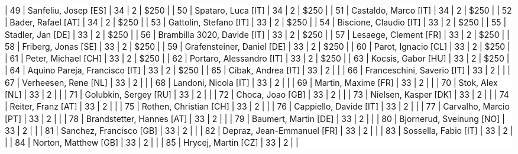| 49 | Sanfeliu, Josep [ES] | 34 | 2 | $250 |
| 50 | Spataro, Luca [IT] | 34 | 2 | $250 |
| 51 | Castaldo, Marco [IT] | 34 | 2 | $250 |
| 52 | Bader, Rafael [AT] | 34 | 2 | $250 |
| 53 | Gattolin, Stefano [IT] | 33 | 2 | $250 |
| 54 | Biscione, Claudio [IT] | 33 | 2 | $250 |
| 55 | Stadler, Jan [DE] | 33 | 2 | $250 |
| 56 | Brambilla 3020, Davide [IT] | 33 | 2 | $250 |
| 57 | Lesaege, Clement [FR] | 33 | 2 | $250 |
| 58 | Friberg, Jonas [SE] | 33 | 2 | $250 |
| 59 | Grafensteiner, Daniel [DE] | 33 | 2 | $250 |
| 60 | Parot, Ignacio [CL] | 33 | 2 | $250 |
| 61 | Peter, Michael [CH] | 33 | 2 | $250 |
| 62 | Portaro, Alessandro [IT] | 33 | 2 | $250 |
| 63 | Kocsis, Gabor [HU] | 33 | 2 | $250 |
| 64 | Aquino Pareja, Francisco [IT] | 33 | 2 | $250 |
| 65 | Cibak, Andrea [IT] | 33 | 2 |  |
| 66 | Franceschini, Saverio [IT] | 33 | 2 |  |
| 67 | Verheesen, Rene [NL] | 33 | 2 |  |
| 68 | Landoni, Nicola [IT] | 33 | 2 |  |
| 69 | Martin, Maxime [FR] | 33 | 2 |  |
| 70 | Stok, Alex [NL] | 33 | 2 |  |
| 71 | Golubkin, Sergey [RU] | 33 | 2 |  |
| 72 | Choca, Joao [GB] | 33 | 2 |  |
| 73 | Nielsen, Kasper [DK] | 33 | 2 |  |
| 74 | Reiter, Franz [AT] | 33 | 2 |  |
| 75 | Rothen, Christian [CH] | 33 | 2 |  |
| 76 | Cappiello, Davide [IT] | 33 | 2 |  |
| 77 | Carvalho, Marcio [PT] | 33 | 2 |  |
| 78 | Brandstetter, Hannes [AT] | 33 | 2 |  |
| 79 | Baumert, Martin [DE] | 33 | 2 |  |
| 80 | Bjornerud, Sveinung [NO] | 33 | 2 |  |
| 81 | Sanchez, Francisco [GB] | 33 | 2 |  |
| 82 | Depraz, Jean-Emmanuel [FR] | 33 | 2 |  |
| 83 | Sossella, Fabio [IT] | 33 | 2 |  |
| 84 | Norton, Matthew [GB] | 33 | 2 |  |
| 85 | Hrycej, Martin [CZ] | 33 | 2 |  |